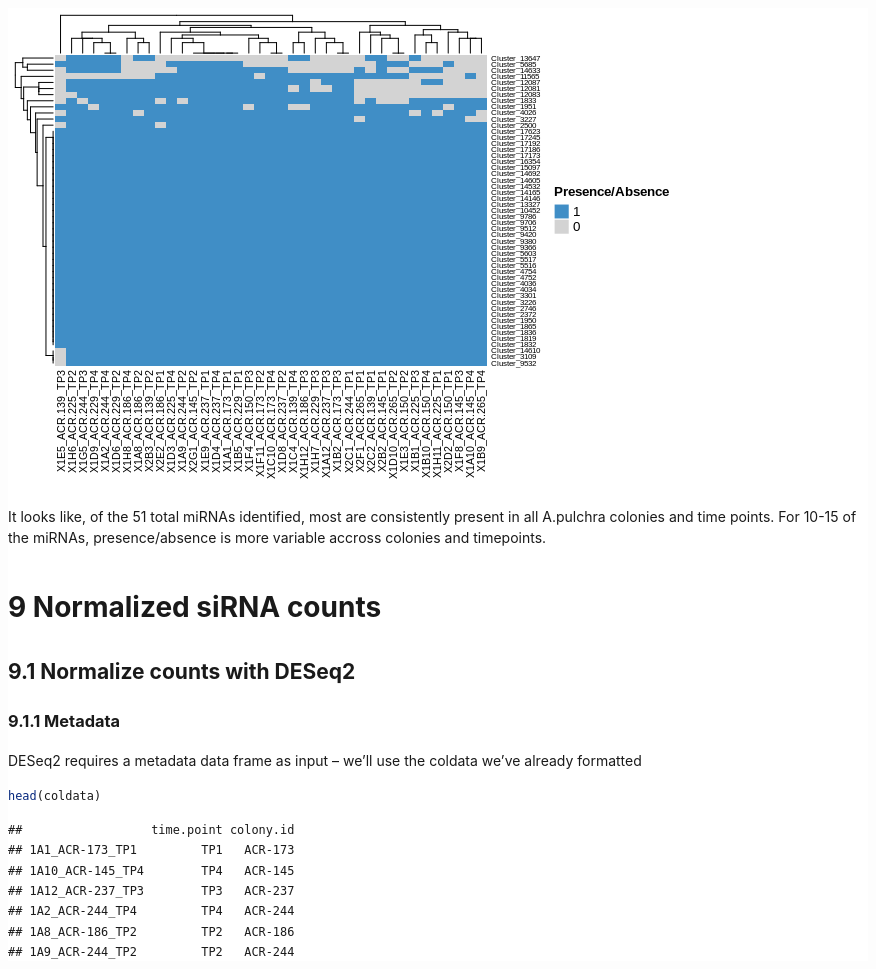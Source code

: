 ![](03.10-D-Apul-sRNAseq-expression-DESeq2_files/figure-gfm/unnamed-chunk-5-1.png)

It looks like, of the 51 total miRNAs identified, most are consistently
present in all A.pulchra colonies and time points. For 10-15 of the
miRNAs, presence/absence is more variable accross colonies and
timepoints.

# 9 Normalized siRNA counts

## 9.1 Normalize counts with DESeq2

### 9.1.1 Metadata

DESeq2 requires a metadata data frame as input – we’ll use the coldata
we’ve already formatted

``` r
head(coldata)
```

    ##                  time.point colony.id
    ## 1A1_ACR-173_TP1         TP1   ACR-173
    ## 1A10_ACR-145_TP4        TP4   ACR-145
    ## 1A12_ACR-237_TP3        TP3   ACR-237
    ## 1A2_ACR-244_TP4         TP4   ACR-244
    ## 1A8_ACR-186_TP2         TP2   ACR-186
    ## 1A9_ACR-244_TP2         TP2   ACR-244
